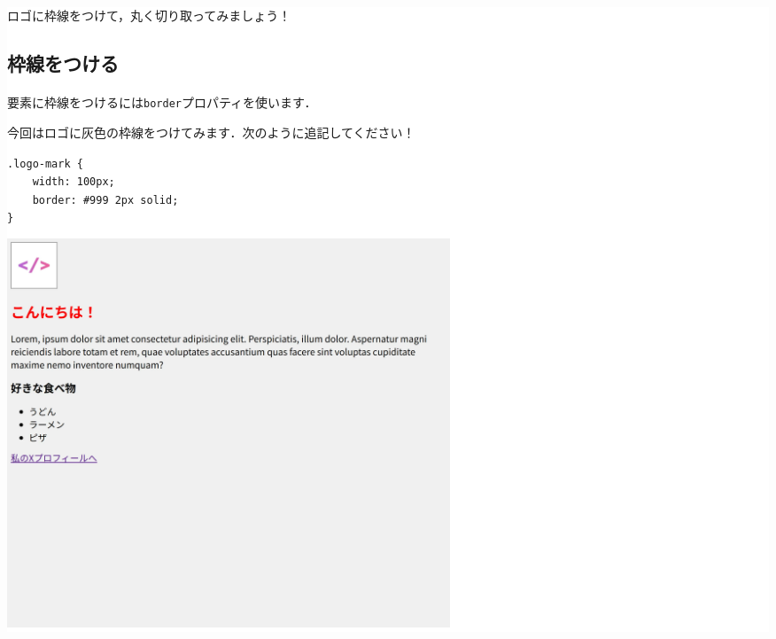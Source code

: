 

ロゴに枠線をつけて，丸く切り取ってみましょう！

## 枠線をつける

要素に枠線をつけるには`border`プロパティを使います．

今回はロゴに灰色の枠線をつけてみます．次のように追記してください！

```
.logo-mark {
    width: 100px;
    border: #999 2px solid;
}
```

<img src="./.readme-images/09-0.webp" width="500">
